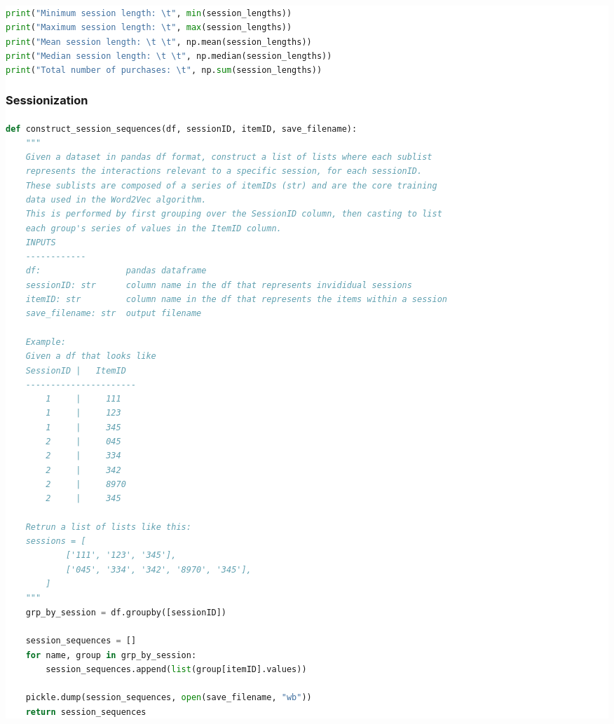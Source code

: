 ```python colab={"base_uri": "https://localhost:8080/"} id="a6aVEx4uiIIi" outputId="ecf53307-79cf-444e-9b90-e0e049bfee97"
print("Minimum session length: \t", min(session_lengths))
print("Maximum session length: \t", max(session_lengths))
print("Mean session length: \t \t", np.mean(session_lengths))
print("Median session length: \t \t", np.median(session_lengths))
print("Total number of purchases: \t", np.sum(session_lengths))
```


### Sessionization


```python id="V_tNkOldV7t6"
def construct_session_sequences(df, sessionID, itemID, save_filename):
    """
    Given a dataset in pandas df format, construct a list of lists where each sublist
    represents the interactions relevant to a specific session, for each sessionID. 
    These sublists are composed of a series of itemIDs (str) and are the core training 
    data used in the Word2Vec algorithm. 
    This is performed by first grouping over the SessionID column, then casting to list
    each group's series of values in the ItemID column. 
    INPUTS
    ------------
    df:                 pandas dataframe
    sessionID: str      column name in the df that represents invididual sessions
    itemID: str         column name in the df that represents the items within a session
    save_filename: str  output filename 
  
    Example:
    Given a df that looks like 
    SessionID |   ItemID 
    ----------------------
        1     |     111
        1     |     123
        1     |     345
        2     |     045 
        2     |     334
        2     |     342
        2     |     8970
        2     |     345
    
    Retrun a list of lists like this: 
    sessions = [
            ['111', '123', '345'],
            ['045', '334', '342', '8970', '345'],
        ]
    """
    grp_by_session = df.groupby([sessionID])

    session_sequences = []
    for name, group in grp_by_session:
        session_sequences.append(list(group[itemID].values))

    pickle.dump(session_sequences, open(save_filename, "wb"))
    return session_sequences
```
